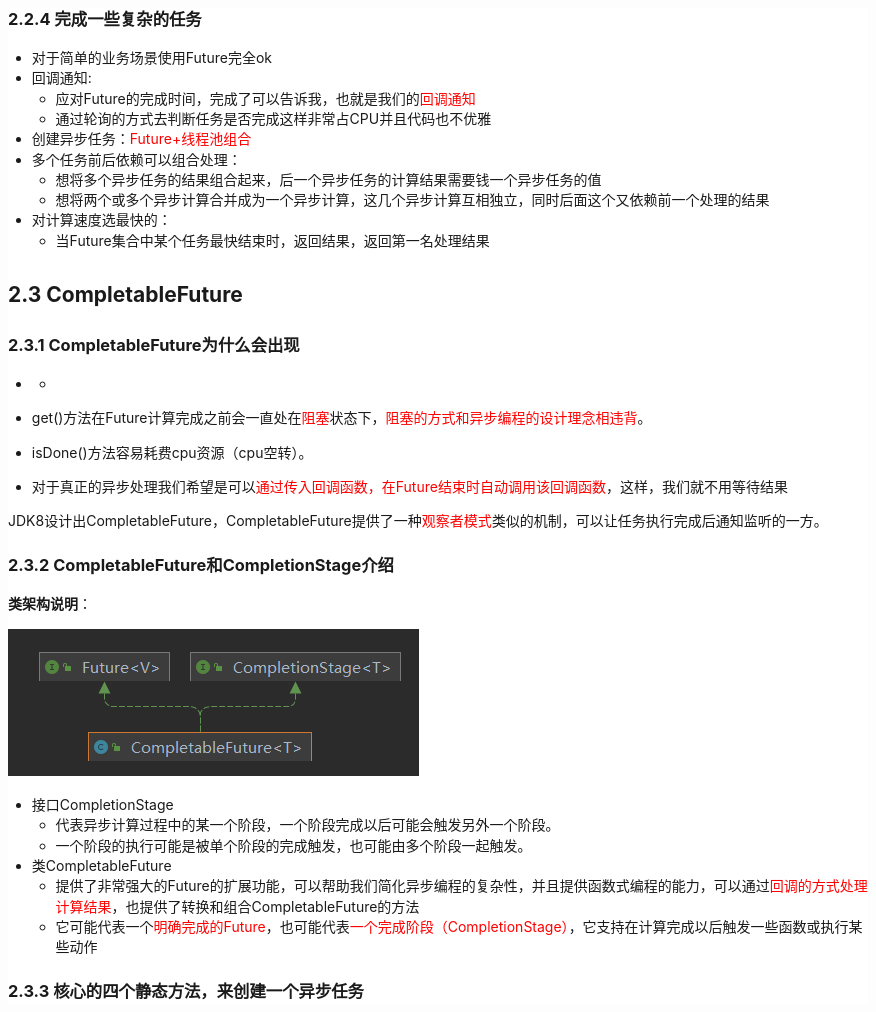 ### 2.2.4 完成一些复杂的任务

- 对于简单的业务场景使用Future完全ok
- 回调通知:
  - 应对Future的完成时间，完成了可以告诉我，也就是我们的<font color='red'>回调通知</font>
  - 通过轮询的方式去判断任务是否完成这样非常占CPU并且代码也不优雅
- 创建异步任务：<font color='red'>Future+线程池组合</font>
- 多个任务前后依赖可以组合处理：
  - 想将多个异步任务的结果组合起来，后一个异步任务的计算结果需要钱一个异步任务的值
  - 想将两个或多个异步计算合并成为一个异步计算，这几个异步计算互相独立，同时后面这个又依赖前一个处理的结果
- 对计算速度选最快的：
  - 当Future集合中某个任务最快结束时，返回结果，返回第一名处理结果

## 2.3 CompletableFuture

### 2.3.1 CompletableFuture为什么会出现

- - 

- get()方法在Future计算完成之前会一直处在<font color='red'>阻塞</font>状态下，<font color='red'>阻塞的方式和异步编程的设计理念相违背</font>。
- isDone()方法容易耗费cpu资源（cpu空转）。
- 对于真正的异步处理我们希望是可以<font color='red'>通过传入回调函数，在Future结束时自动调用该回调函数</font>，这样，我们就不用等待结果

JDK8设计出CompletableFuture，CompletableFuture提供了一种<font color='red'>观察者模式</font>类似的机制，可以让任务执行完成后通知监听的一方。

### 2.3.2 CompletableFuture和CompletionStage介绍

**类架构说明**：

![image.png](CompletableFuture.assets/1681099783399-867773dc-8ddf-4683-b306-7d85322b9481.png)

- 接口CompletionStage
  - 代表异步计算过程中的某一个阶段，一个阶段完成以后可能会触发另外一个阶段。
  - 一个阶段的执行可能是被单个阶段的完成触发，也可能由多个阶段一起触发。
- 类CompletableFuture
  - 提供了非常强大的Future的扩展功能，可以帮助我们简化异步编程的复杂性，并且提供函数式编程的能力，可以通过<font color='red'>回调的方式处理计算结果</font>，也提供了转换和组合CompletableFuture的方法
  - 它可能代表一个<font color='red'>明确完成的Future</font>，也可能代表<font color='red'>一个完成阶段（CompletionStage）</font>，它支持在计算完成以后触发一些函数或执行某些动作

### 2.3.3 核心的四个静态方法，来创建一个异步任务
